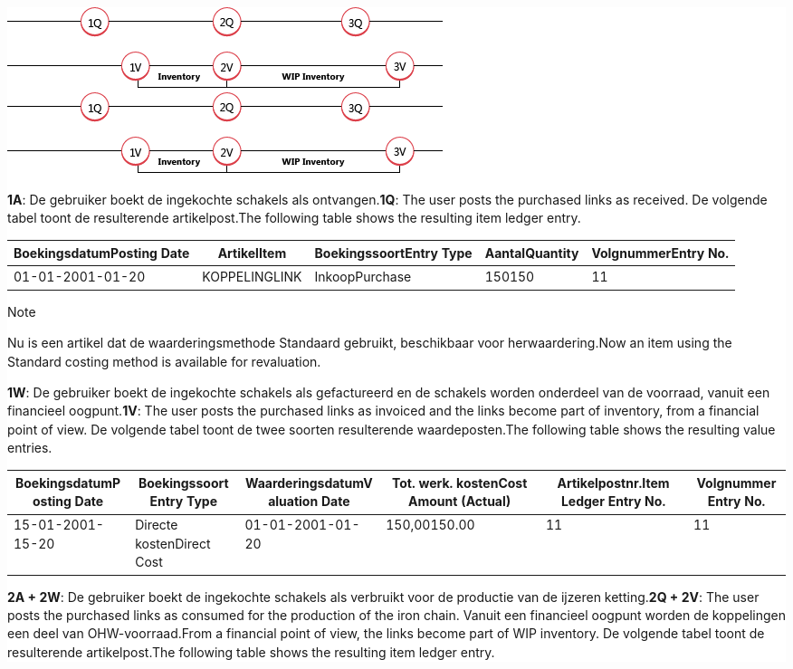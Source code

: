 <span data-ttu-id="6fdb3-126">![OHW-voorraad en -herwaardering](media/design_details_inventory_costing_10_revaluation_wip.png "design_details_inventory_costing_10_revaluation_wip")</span><span class="sxs-lookup"><span data-stu-id="6fdb3-126">![WIP inventory and revaluation](media/design_details_inventory_costing_10_revaluation_wip.png "design_details_inventory_costing_10_revaluation_wip")</span></span>  

<span data-ttu-id="6fdb3-127">**1A**: De gebruiker boekt de ingekochte schakels als ontvangen.</span><span class="sxs-lookup"><span data-stu-id="6fdb3-127">**1Q**: The user posts the purchased links as received.</span></span> <span data-ttu-id="6fdb3-128">De volgende tabel toont de resulterende artikelpost.</span><span class="sxs-lookup"><span data-stu-id="6fdb3-128">The following table shows the resulting item ledger entry.</span></span>  

|<span data-ttu-id="6fdb3-129">Boekingsdatum</span><span class="sxs-lookup"><span data-stu-id="6fdb3-129">Posting Date</span></span>|<span data-ttu-id="6fdb3-130">Artikel</span><span class="sxs-lookup"><span data-stu-id="6fdb3-130">Item</span></span>|<span data-ttu-id="6fdb3-131">Boekingssoort</span><span class="sxs-lookup"><span data-stu-id="6fdb3-131">Entry Type</span></span>|<span data-ttu-id="6fdb3-132">Aantal</span><span class="sxs-lookup"><span data-stu-id="6fdb3-132">Quantity</span></span>|<span data-ttu-id="6fdb3-133">Volgnummer</span><span class="sxs-lookup"><span data-stu-id="6fdb3-133">Entry No.</span></span>|  
|------------------|----------|----------------|--------------|---------------|  
|<span data-ttu-id="6fdb3-134">01-01-20</span><span class="sxs-lookup"><span data-stu-id="6fdb3-134">01-01-20</span></span>|<span data-ttu-id="6fdb3-135">KOPPELING</span><span class="sxs-lookup"><span data-stu-id="6fdb3-135">LINK</span></span>|<span data-ttu-id="6fdb3-136">Inkoop</span><span class="sxs-lookup"><span data-stu-id="6fdb3-136">Purchase</span></span>|<span data-ttu-id="6fdb3-137">150</span><span class="sxs-lookup"><span data-stu-id="6fdb3-137">150</span></span>|<span data-ttu-id="6fdb3-138">1</span><span class="sxs-lookup"><span data-stu-id="6fdb3-138">1</span></span>|  

> [!NOTE]  
>  <span data-ttu-id="6fdb3-139">Nu is een artikel dat de waarderingsmethode Standaard gebruikt, beschikbaar voor herwaardering.</span><span class="sxs-lookup"><span data-stu-id="6fdb3-139">Now an item using the Standard costing method is available for revaluation.</span></span>  

<span data-ttu-id="6fdb3-140">**1W**: De gebruiker boekt de ingekochte schakels als gefactureerd en de schakels worden onderdeel van de voorraad, vanuit een financieel oogpunt.</span><span class="sxs-lookup"><span data-stu-id="6fdb3-140">**1V**: The user posts the purchased links as invoiced and the links become part of inventory, from a financial point of view.</span></span> <span data-ttu-id="6fdb3-141">De volgende tabel toont de twee soorten resulterende waardeposten.</span><span class="sxs-lookup"><span data-stu-id="6fdb3-141">The following table shows the resulting value entries.</span></span>  

|<span data-ttu-id="6fdb3-142">Boekingsdatum</span><span class="sxs-lookup"><span data-stu-id="6fdb3-142">Posting Date</span></span>|<span data-ttu-id="6fdb3-143">Boekingssoort</span><span class="sxs-lookup"><span data-stu-id="6fdb3-143">Entry Type</span></span>|<span data-ttu-id="6fdb3-144">Waarderingsdatum</span><span class="sxs-lookup"><span data-stu-id="6fdb3-144">Valuation Date</span></span>|<span data-ttu-id="6fdb3-145">Tot. werk. kosten</span><span class="sxs-lookup"><span data-stu-id="6fdb3-145">Cost Amount (Actual)</span></span>|<span data-ttu-id="6fdb3-146">Artikelpostnr.</span><span class="sxs-lookup"><span data-stu-id="6fdb3-146">Item Ledger Entry No.</span></span>|<span data-ttu-id="6fdb3-147">Volgnummer</span><span class="sxs-lookup"><span data-stu-id="6fdb3-147">Entry No.</span></span>|  
|------------------|----------------|--------------------|----------------------------|---------------------------|---------------|  
|<span data-ttu-id="6fdb3-148">15-01-20</span><span class="sxs-lookup"><span data-stu-id="6fdb3-148">01-15-20</span></span>|<span data-ttu-id="6fdb3-149">Directe kosten</span><span class="sxs-lookup"><span data-stu-id="6fdb3-149">Direct Cost</span></span>|<span data-ttu-id="6fdb3-150">01-01-20</span><span class="sxs-lookup"><span data-stu-id="6fdb3-150">01-01-20</span></span>|<span data-ttu-id="6fdb3-151">150,00</span><span class="sxs-lookup"><span data-stu-id="6fdb3-151">150.00</span></span>|<span data-ttu-id="6fdb3-152">1</span><span class="sxs-lookup"><span data-stu-id="6fdb3-152">1</span></span>|<span data-ttu-id="6fdb3-153">1</span><span class="sxs-lookup"><span data-stu-id="6fdb3-153">1</span></span>|  

 <span data-ttu-id="6fdb3-154">**2A + 2W**: De gebruiker boekt de ingekochte schakels als verbruikt voor de productie van de ijzeren ketting.</span><span class="sxs-lookup"><span data-stu-id="6fdb3-154">**2Q + 2V**: The user posts the purchased links as consumed for the production of the iron chain.</span></span> <span data-ttu-id="6fdb3-155">Vanuit een financieel oogpunt worden de koppelingen een deel van OHW-voorraad.</span><span class="sxs-lookup"><span data-stu-id="6fdb3-155">From a financial point of view, the links become part of WIP inventory.</span></span>  <span data-ttu-id="6fdb3-156">De volgende tabel toont de resulterende artikelpost.</span><span class="sxs-lookup"><span data-stu-id="6fdb3-156">The following table shows the resulting item ledger entry.</span></span>  
